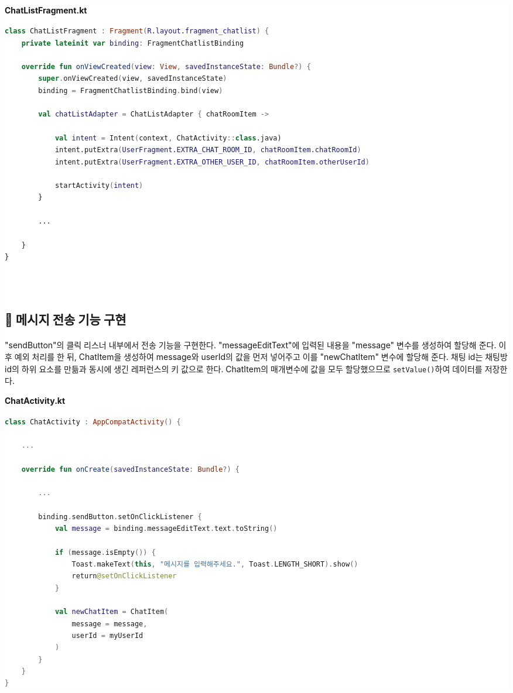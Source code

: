 <b>ChatListFragment.kt</b>

```kotlin
class ChatListFragment : Fragment(R.layout.fragment_chatlist) {
    private lateinit var binding: FragmentChatlistBinding

    override fun onViewCreated(view: View, savedInstanceState: Bundle?) {
        super.onViewCreated(view, savedInstanceState)
        binding = FragmentChatlistBinding.bind(view)

        val chatListAdapter = ChatListAdapter { chatRoomItem ->

            val intent = Intent(context, ChatActivity::class.java)
            intent.putExtra(UserFragment.EXTRA_CHAT_ROOM_ID, chatRoomItem.chatRoomId)
            intent.putExtra(UserFragment.EXTRA_OTHER_USER_ID, chatRoomItem.otherUserId)

            startActivity(intent)
        }

        ...

    }
}
```

<br><br>

## 📔 메시지 전송 기능 구현

"sendButton"의 클릭 리스너 내부에서 전송 기능을 구현한다. "messageEditText"에 입력된 내용을 "message" 변수를 생성하여 할당해 준다. 이후 예외 처리를 한 뒤, ChatItem을 생성하여 message와 userId의 값을 먼저 넣어주고 이를 "newChatItem" 변수에 할당해 준다. 채팅 id는 채팅방 id의 하위 요소를 만듦과 동시에 생긴 레퍼런스의 키 값으로 한다. ChatItem의 매개변수에 값을 모두 할당했으므로 `setValue()`하여 데이터를 저장한다. 

<b>ChatActivity.kt</b>

```kotlin
class ChatActivity : AppCompatActivity() {
    
    ...

    override fun onCreate(savedInstanceState: Bundle?) {
        
        ...

        binding.sendButton.setOnClickListener {
            val message = binding.messageEditText.text.toString()

            if (message.isEmpty()) {
                Toast.makeText(this, "메시지를 입력해주세요.", Toast.LENGTH_SHORT).show()
                return@setOnClickListener
            }

            val newChatItem = ChatItem(
                message = message,
                userId = myUserId
            )
        }
    }
}
```
